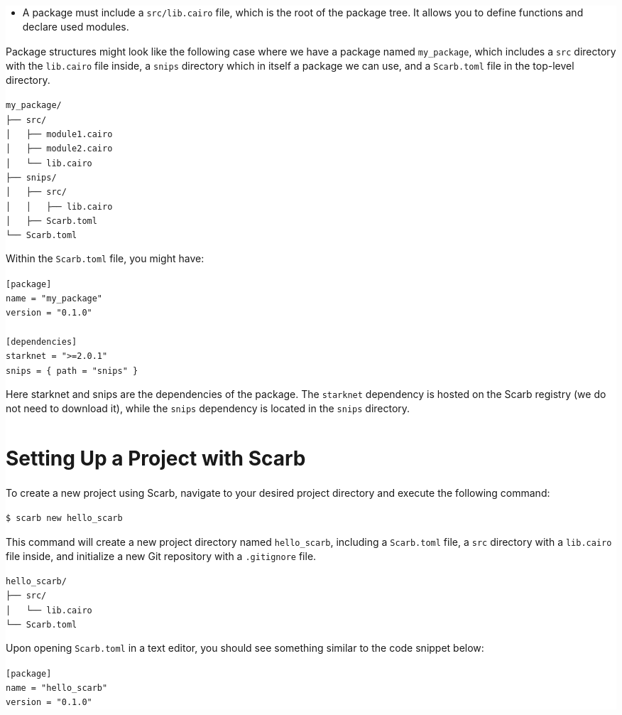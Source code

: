 - A package must include a `src/lib.cairo` file, which is the root of
  the package tree. It allows you to define functions and declare used
  modules.

Package structures might look like the following case where we have a
package named `my_package`, which includes a `src` directory with the
`lib.cairo` file inside, a `snips` directory which in itself a package
we can use, and a `Scarb.toml` file in the top-level directory.

    my_package/
    ├── src/
    │   ├── module1.cairo
    │   ├── module2.cairo
    │   └── lib.cairo
    ├── snips/
    │   ├── src/
    │   │   ├── lib.cairo
    │   ├── Scarb.toml
    └── Scarb.toml

Within the `Scarb.toml` file, you might have:

    [package]
    name = "my_package"
    version = "0.1.0"

    [dependencies]
    starknet = ">=2.0.1"
    snips = { path = "snips" }

Here starknet and snips are the dependencies of the package. The
`starknet` dependency is hosted on the Scarb registry (we do not need to
download it), while the `snips` dependency is located in the `snips`
directory.

# Setting Up a Project with Scarb

To create a new project using Scarb, navigate to your desired project
directory and execute the following command:

    $ scarb new hello_scarb

This command will create a new project directory named `hello_scarb`,
including a `Scarb.toml` file, a `src` directory with a `lib.cairo` file
inside, and initialize a new Git repository with a `.gitignore` file.

    hello_scarb/
    ├── src/
    │   └── lib.cairo
    └── Scarb.toml

Upon opening `Scarb.toml` in a text editor, you should see something
similar to the code snippet below:

    [package]
    name = "hello_scarb"
    version = "0.1.0"
